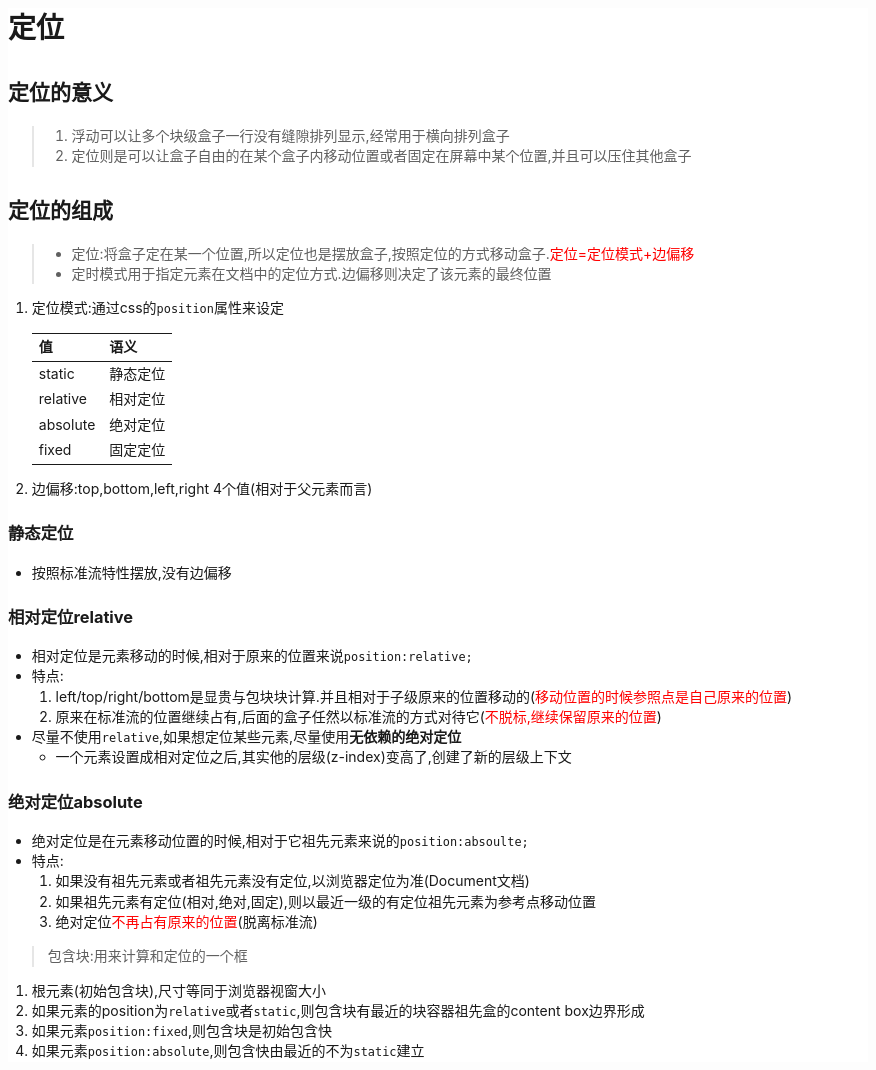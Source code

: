 # 定位

## 定位的意义

> 1. 浮动可以让多个块级盒子一行没有缝隙排列显示,经常用于横向排列盒子
> 2. 定位则是可以让盒子自由的在某个盒子内移动位置或者固定在屏幕中某个位置,并且可以压住其他盒子

## 定位的组成

>* 定位:将盒子定在某一个位置,所以定位也是摆放盒子,按照定位的方式移动盒子.<span style="color:red">定位=定位模式+边偏移</span>
>* 定时模式用于指定元素在文档中的定位方式.边偏移则决定了该元素的最终位置

1. 定位模式:通过css的```position```属性来设定

   | 值       | 语义     |
   | -------- | -------- |
   | static   | 静态定位 |
   | relative | 相对定位 |
   | absolute | 绝对定位 |
   | fixed    | 固定定位 |

2. 边偏移:top,bottom,left,right 4个值(相对于父元素而言)

### 静态定位

* 按照标准流特性摆放,没有边偏移

### 相对定位relative

* 相对定位是元素移动的时候,相对于原来的位置来说```position:relative;```
* 特点:
   1. left/top/right/bottom是显贵与包块块计算.并且相对于子级原来的位置移动的(<span style="color:red">移动位置的时候参照点是自己原来的位置</span>)
   2. 原来在标准流的位置继续占有,后面的盒子任然以标准流的方式对待它(<span style="color:red">不脱标,继续保留原来的位置</span>)
* 尽量不使用`relative`,如果想定位某些元素,尽量使用**无依赖的绝对定位**
  * 一个元素设置成相对定位之后,其实他的层级(z-index)变高了,创建了新的层级上下文

### 绝对定位absolute

* 绝对定位是在元素移动位置的时候,相对于它祖先元素来说的```position:absoulte;```
* 特点:
   1. 如果没有祖先元素或者祖先元素没有定位,以浏览器定位为准(Document文档)
   2. 如果祖先元素有定位(相对,绝对,固定),则以最近一级的有定位祖先元素为参考点移动位置
   3. 绝对定位<span style="color:red">不再占有原来的位置</span>(脱离标准流)

> 包含块:用来计算和定位的一个框

1. 根元素(初始包含块),尺寸等同于浏览器视窗大小
2. 如果元素的position为`relative`或者`static`,则包含块有最近的块容器祖先盒的content box边界形成
3. 如果元素`position:fixed`,则包含块是初始包含快
4. 如果元素`position:absolute`,则包含快由最近的不为`static`建立
